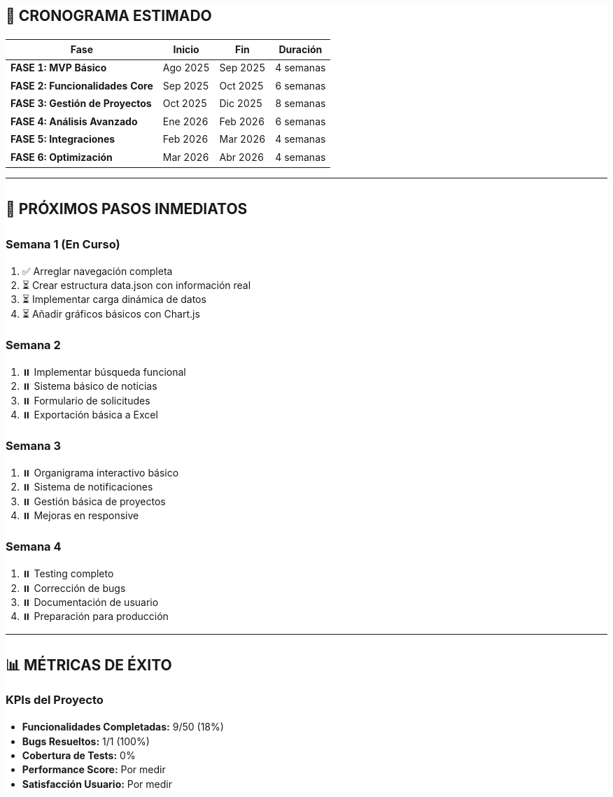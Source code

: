 
## 📅 CRONOGRAMA ESTIMADO

| Fase | Inicio | Fin | Duración |
|------|--------|-----|----------|
| **FASE 1: MVP Básico** | Ago 2025 | Sep 2025 | 4 semanas |
| **FASE 2: Funcionalidades Core** | Sep 2025 | Oct 2025 | 6 semanas |
| **FASE 3: Gestión de Proyectos** | Oct 2025 | Dic 2025 | 8 semanas |
| **FASE 4: Análisis Avanzado** | Ene 2026 | Feb 2026 | 6 semanas |
| **FASE 5: Integraciones** | Feb 2026 | Mar 2026 | 4 semanas |
| **FASE 6: Optimización** | Mar 2026 | Abr 2026 | 4 semanas |

---

## 🎯 PRÓXIMOS PASOS INMEDIATOS

### Semana 1 (En Curso)
1. ✅ Arreglar navegación completa
2. ⏳ Crear estructura data.json con información real
3. ⏳ Implementar carga dinámica de datos
4. ⏳ Añadir gráficos básicos con Chart.js

### Semana 2
1. ⏸️ Implementar búsqueda funcional
2. ⏸️ Sistema básico de noticias
3. ⏸️ Formulario de solicitudes
4. ⏸️ Exportación básica a Excel

### Semana 3
1. ⏸️ Organigrama interactivo básico
2. ⏸️ Sistema de notificaciones
3. ⏸️ Gestión básica de proyectos
4. ⏸️ Mejoras en responsive

### Semana 4
1. ⏸️ Testing completo
2. ⏸️ Corrección de bugs
3. ⏸️ Documentación de usuario
4. ⏸️ Preparación para producción

---

## 📊 MÉTRICAS DE ÉXITO

### KPIs del Proyecto
- **Funcionalidades Completadas:** 9/50 (18%)
- **Bugs Resueltos:** 1/1 (100%)
- **Cobertura de Tests:** 0%
- **Performance Score:** Por medir
- **Satisfacción Usuario:** Por medir
